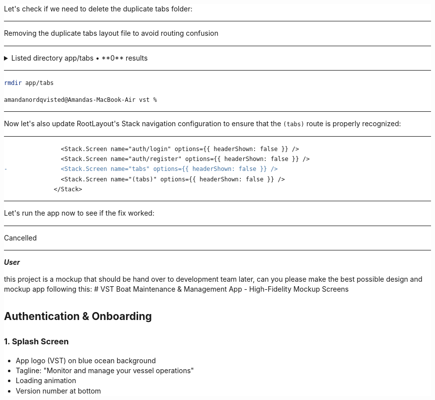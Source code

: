 Let's check if we need to delete the duplicate tabs folder:

---

Removing the duplicate tabs layout file to avoid routing confusion

---

<details><summary>Listed directory app/tabs • **0** results</summary></details>

---

```bash
rmdir app/tabs
```

```
amandanordqvisted@Amandas-MacBook-Air vst % 

```

---

Now let's also update RootLayout's Stack navigation configuration to ensure that the `(tabs)` route is properly recognized:

---

```diff
                <Stack.Screen name="auth/login" options={{ headerShown: false }} />
                <Stack.Screen name="auth/register" options={{ headerShown: false }} />
-               <Stack.Screen name="tabs" options={{ headerShown: false }} />
                <Stack.Screen name="(tabs)" options={{ headerShown: false }} />
              </Stack>
```

---

Let's run the app now to see if the fix worked:

---

Cancelled

---

_**User**_

this project is a mockup that should be hand over to development team later, can you please make the best possible design and mockup app following this: # VST Boat Maintenance & Management App - High-Fidelity Mockup Screens

## Authentication & Onboarding

### 1. Splash Screen
- App logo (VST) on blue ocean background
- Tagline: "Monitor and manage your vessel operations"
- Loading animation
- Version number at bottom
